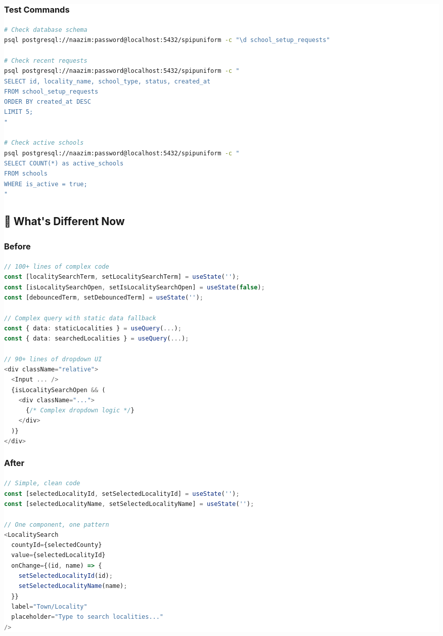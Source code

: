 ### Test Commands

```bash
# Check database schema
psql postgresql://naazim:password@localhost:5432/spipuniform -c "\d school_setup_requests"

# Check recent requests
psql postgresql://naazim:password@localhost:5432/spipuniform -c "
SELECT id, locality_name, school_type, status, created_at 
FROM school_setup_requests 
ORDER BY created_at DESC 
LIMIT 5;
"

# Check active schools
psql postgresql://naazim:password@localhost:5432/spipuniform -c "
SELECT COUNT(*) as active_schools 
FROM schools 
WHERE is_active = true;
"
```

## 🎯 What's Different Now

### Before
```typescript
// 100+ lines of complex code
const [localitySearchTerm, setLocalitySearchTerm] = useState('');
const [isLocalitySearchOpen, setIsLocalitySearchOpen] = useState(false);
const [debouncedTerm, setDebouncedTerm] = useState('');

// Complex query with static data fallback
const { data: staticLocalities } = useQuery(...);
const { data: searchedLocalities } = useQuery(...);

// 90+ lines of dropdown UI
<div className="relative">
  <Input ... />
  {isLocalitySearchOpen && (
    <div className="...">
      {/* Complex dropdown logic */}
    </div>
  )}
</div>
```

### After
```typescript
// Simple, clean code
const [selectedLocalityId, setSelectedLocalityId] = useState('');
const [selectedLocalityName, setSelectedLocalityName] = useState('');

// One component, one pattern
<LocalitySearch
  countyId={selectedCounty}
  value={selectedLocalityId}
  onChange={(id, name) => {
    setSelectedLocalityId(id);
    setSelectedLocalityName(name);
  }}
  label="Town/Locality"
  placeholder="Type to search localities..."
/>
```